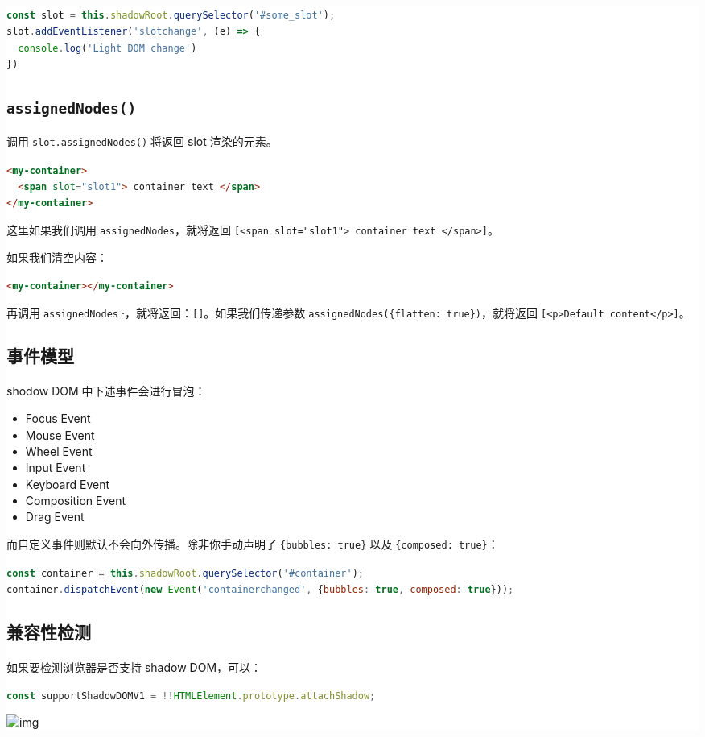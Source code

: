 ```js
const slot = this.shadowRoot.querySelector('#some_slot');
slot.addEventListener('slotchange', (e) => {
  console.log('Light DOM change')
})
```

## `assignedNodes()`

调用 `slot.assignedNodes()` 将返回 slot 渲染的元素。

```html
<my-container>
  <span slot="slot1"> container text </span>
</my-container>
```

这里如果我们调用 `assignedNodes`，就将返回 `[<span slot="slot1"> container text </span>]`。

如果我们清空内容：

```html
<my-container></my-container>
```

再调用 `assignedNodes`  ·，就将返回：`[]`。如果我们传递参数 `assignedNodes({flatten: true})`，就将返回 `[<p>Default content</p>]`。

## 事件模型

shodow DOM 中下述事件会进行冒泡：

- Focus Event
- Mouse Event
- Wheel Event
- Input Event
- Keyboard Event
- Composition Event
- Drag Event

而自定义事件则默认不会向外传播。除非你手动声明了 `{bubbles: true}` 以及 `{composed: true}`：

```js
const container = this.shadowRoot.querySelector('#container');
container.dispatchEvent(new Event('containerchanged', {bubbles: true, composed: true}));
```

## 兼容性检测

如果要检测浏览器是否支持 shadow DOM，可以：

```js
const supportShadowDOMV1 = !!HTMLElement.prototype.attachShadow;
```

![img](https://cdn-images-1.medium.com/max/1600/0*k0vSOmvdDkRJzcpW)

